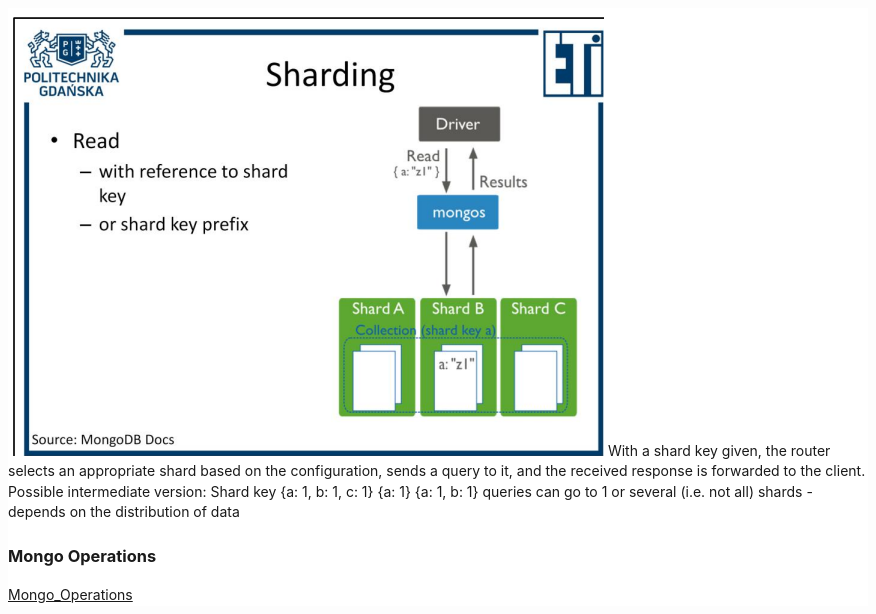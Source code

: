    ![](2022-12-18-21-10-02.png)
   With a shard key given, the router selects an appropriate shard based on the  configuration, sends a query to it, and the received response is forwarded to the  client.
  Possible intermediate version: 
  Shard key {a: 1, b: 1, c: 1} 
  {a: 1} {a: 1, b: 1} queries can go to 1 or several (i.e. not all) shards - depends on the distribution of data

### Mongo Operations
[Mongo_Operations](appendix/Mongo_Operations.md)
